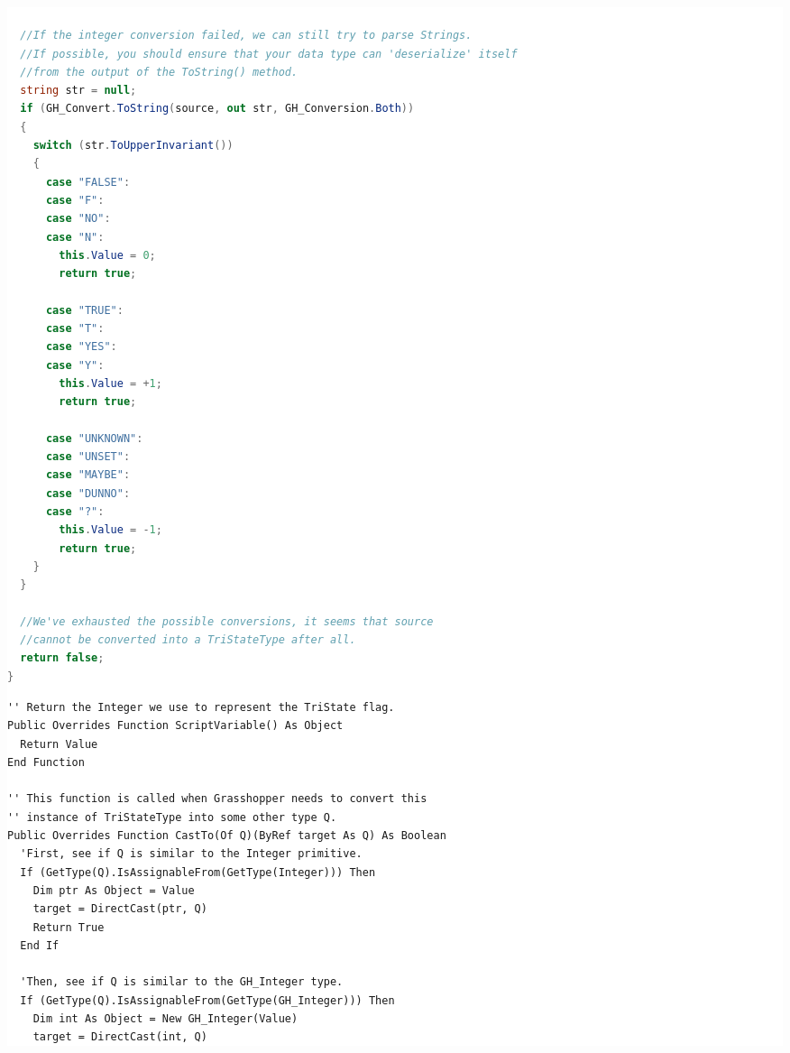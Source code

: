 ```cs

  //If the integer conversion failed, we can still try to parse Strings.
  //If possible, you should ensure that your data type can 'deserialize' itself
  //from the output of the ToString() method.
  string str = null;
  if (GH_Convert.ToString(source, out str, GH_Conversion.Both))
  {
    switch (str.ToUpperInvariant())
    {
      case "FALSE":
      case "F":
      case "NO":
      case "N":
        this.Value = 0;
        return true;

      case "TRUE":
      case "T":
      case "YES":
      case "Y":
        this.Value = +1;
        return true;

      case "UNKNOWN":
      case "UNSET":
      case "MAYBE":
      case "DUNNO":
      case "?":
        this.Value = -1;
        return true;
    }
  }

  //We've exhausted the possible conversions, it seems that source
  //cannot be converted into a TriStateType after all.
  return false;
}

```

</div>

<div class="codetab-content14" id="vb14">

```vbnet
'' Return the Integer we use to represent the TriState flag.
Public Overrides Function ScriptVariable() As Object
  Return Value
End Function

'' This function is called when Grasshopper needs to convert this
'' instance of TriStateType into some other type Q.
Public Overrides Function CastTo(Of Q)(ByRef target As Q) As Boolean
  'First, see if Q is similar to the Integer primitive.
  If (GetType(Q).IsAssignableFrom(GetType(Integer))) Then
    Dim ptr As Object = Value
    target = DirectCast(ptr, Q)
    Return True
  End If

  'Then, see if Q is similar to the GH_Integer type.
  If (GetType(Q).IsAssignableFrom(GetType(GH_Integer))) Then
    Dim int As Object = New GH_Integer(Value)
    target = DirectCast(int, Q)
```